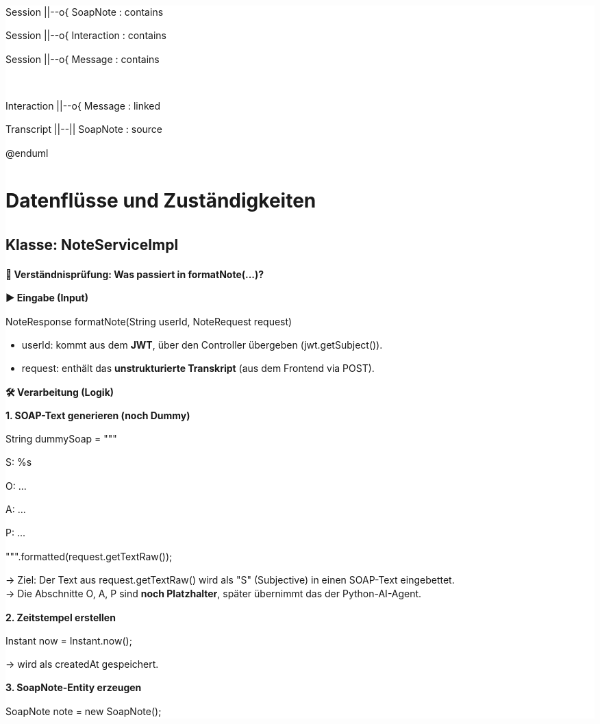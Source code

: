 Session \|\|\--o{ SoapNote : contains

Session \|\|\--o{ Interaction : contains

Session \|\|\--o{ Message : contains

 

Interaction \|\|\--o{ Message : linked

Transcript \|\|\--\|\| SoapNote : source

@enduml
 

# Datenflüsse und Zuständigkeiten

## Klasse: NoteServiceImpl

**🧠 Verständnisprüfung: Was passiert in formatNote(\...)?**

**▶️ Eingabe (Input)**

NoteResponse formatNote(String userId, NoteRequest request)

- userId: kommt aus dem **JWT**, über den Controller übergeben
  (jwt.getSubject()).

- request: enthält das **unstrukturierte Transkript** (aus dem Frontend
  via POST).

**🛠️ Verarbeitung (Logik)**

**1. SOAP-Text generieren (noch Dummy)**

String dummySoap = \"\"\"

S: %s

O: \...

A: \...

P: \...

\"\"\".formatted(request.getTextRaw());

→ Ziel: Der Text aus request.getTextRaw() wird als \"S\" (Subjective) in
einen SOAP-Text eingebettet.  
→ Die Abschnitte O, A, P sind **noch Platzhalter**, später übernimmt das
der Python-AI-Agent.

**2. Zeitstempel erstellen**

Instant now = Instant.now();

→ wird als createdAt gespeichert.

**3. SoapNote-Entity erzeugen**

SoapNote note = new SoapNote();
